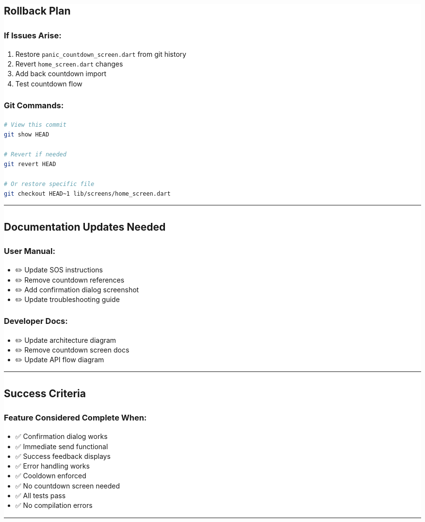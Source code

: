 
## Rollback Plan

### If Issues Arise:
1. Restore `panic_countdown_screen.dart` from git history
2. Revert `home_screen.dart` changes
3. Add back countdown import
4. Test countdown flow

### Git Commands:
```bash
# View this commit
git show HEAD

# Revert if needed
git revert HEAD

# Or restore specific file
git checkout HEAD~1 lib/screens/home_screen.dart
```

---

## Documentation Updates Needed

### User Manual:
- ✏️ Update SOS instructions
- ✏️ Remove countdown references
- ✏️ Add confirmation dialog screenshot
- ✏️ Update troubleshooting guide

### Developer Docs:
- ✏️ Update architecture diagram
- ✏️ Remove countdown screen docs
- ✏️ Update API flow diagram

---

## Success Criteria

### Feature Considered Complete When:
- ✅ Confirmation dialog works
- ✅ Immediate send functional
- ✅ Success feedback displays
- ✅ Error handling works
- ✅ Cooldown enforced
- ✅ No countdown screen needed
- ✅ All tests pass
- ✅ No compilation errors

---